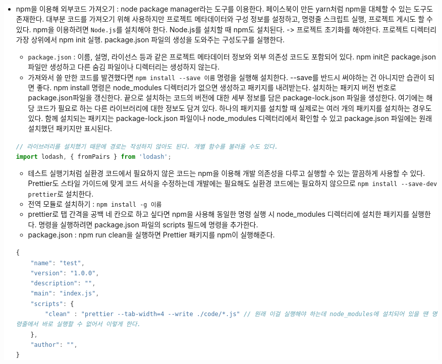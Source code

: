   

- npm을 이용해 외부코드 가져오기 : node package manager라는 도구를 이용한다. 페이스북이 만든 yarn처럼 npm을 대체할 수 있는 도구도 존재한다. 대부분 코드를 가져오기 위해 사용하지만 프로젝트 메타데이터와 구성 정보를 설정하고, 명령줄 스크립트 실행, 프로젝트 게시도 할 수 있다. npm을 이용하려면 `Node.js`를 설치해야 한다. Node.js를 설치할 때 npm도 설치된다. -> 프로젝트 초기화를 해야한다. 프로젝트 디렉터리 가장 상위에서 npm init 실행. package.json 파일의 생성을 도와주는 구성도구를 실행한다. 

  - `package.json` : 이름, 설명, 라이선스 등과 같은 프로젝트 메타데이터 정보와 외부 의존성 코드도 포함되어 있다. npm init은 package.json 파일만 생성하고 다른 숨김 파일이나 디렉터리는 생성하지 않는다.
  - 가져와서 쓸 만한 코드를 발견했다면 `npm install --save 이름` 명령을 실행해 설치한다. --save를 반드시 써야하는 건 아니지만 습관이 되면 좋다. npm install 명령은 node_modules 디렉터리가 없으면 생성하고 패키지를 내려받는다. 설치하는 패키지 버전 번호로 package.json파일을 갱신한다. 끝으로 설치하는 코드의 버전에 대한 세부 정보를 담은 package-lock.json 파일을 생성한다. 여기에는 해당 코드가 필요로 하는 다른 라이브러리에 대한 정보도 담겨 있다. 하나의 패키지를 설치할 때 실제로는 여러 개의 패키지를 설치하는 경우도 있다. 함께 설치되는 패키지는 package-lock.json 파일이나 node_modules 디렉터리에서 확인할 수 있고 package.json 파일에는 원래 설치했던 패키지만 표시된다. 

  ```javascript
  // 라이브러리를 설치했기 때문에 경로는 작성하지 않아도 된다. 개별 함수를 불러올 수도 있다.
  import lodash, { fromPairs } from 'lodash';
  ```

  - 테스트 실행기처럼 실환경 코드에서 필요하지 않은 코드는 npm을 이용해 개발 의존성을 다루고 실행할 수 있는 깔끔하게 사용할 수 있다. Prettier도 스타일 가이드에 맞게 코드 서식을 수정하는데 개발에는 필요해도 실환경 코드에는 필요하지 않으므로 `npm install --save-dev prettier`로 설치한다.
  - 전역 모듈로 설치하기 : `npm install -g 이름`
  - prettier로 탭 간격을 공백 네 칸으로 하고 싶다면 npm을 사용해 동일한 명령 실행 시 node_modules 디렉터리에 설치한 패키지를 실행한다. 명령을 실행하려면 package.json 파일의 scripts 필드에 명령을 추가한다. 
  - package.json : npm run clean을 실행하면 Prettier 패키지를 npm이 실행해준다.

  ```javascript
  {
      "name": "test",
      "version": "1.0.0",
      "description": "",
      "main": "index.js",
      "scripts": {
          "clean" : "prettier --tab-width=4 --write ./code/*.js" // 원래 이걸 실행해야 하는데 node_modules에 설치되어 있을 땐 명령줄에서 바로 실행할 수 없어서 이렇게 한다.
      },
      "author": "",
  }
  ```

  
